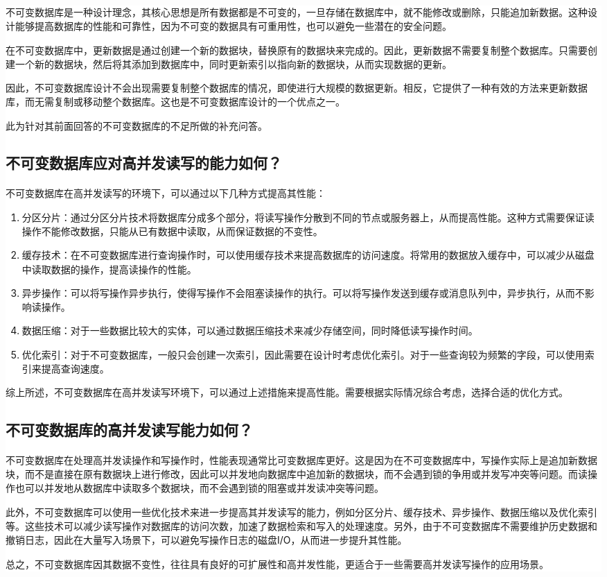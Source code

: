 <Reply>

不可变数据库是一种设计理念，其核心思想是所有数据都是不可变的，一旦存储在数据库中，就不能修改或删除，只能追加新数据。这种设计能够提高数据库的性能和可靠性，因为不可变的数据具有可重用性，也可以避免一些潜在的安全问题。

在不可变数据库中，更新数据是通过创建一个新的数据块，替换原有的数据块来完成的。因此，更新数据不需要复制整个数据库。只需要创建一个新的数据块，然后将其添加到数据库中，同时更新索引以指向新的数据块，从而实现数据的更新。

因此，不可变数据库设计不会出现需要复制整个数据库的情况，即使进行大规模的数据更新。相反，它提供了一种有效的方法来更新数据库，而无需复制或移动整个数据库。这也是不可变数据库设计的一个优点之一。

<Note>

此为针对其前面回答的不可变数据库的不足所做的补充问答。

</Note>

</Reply>

<Ask>

## 不可变数据库应对高并发读写的能力如何？

</Ask>

<Reply>

不可变数据库在高并发读写的环境下，可以通过以下几种方式提高其性能：

1. 分区分片：通过分区分片技术将数据库分成多个部分，将读写操作分散到不同的节点或服务器上，从而提高性能。这种方式需要保证读操作不能修改数据，只能从已有数据中读取，从而保证数据的不变性。

2. 缓存技术：在不可变数据库进行查询操作时，可以使用缓存技术来提高数据库的访问速度。将常用的数据放入缓存中，可以减少从磁盘中读取数据的操作，提高读操作的性能。

3. 异步操作：可以将写操作异步执行，使得写操作不会阻塞读操作的执行。可以将写操作发送到缓存或消息队列中，异步执行，从而不影响读操作。

4. 数据压缩：对于一些数据比较大的实体，可以通过数据压缩技术来减少存储空间，同时降低读写操作时间。

5. 优化索引：对于不可变数据库，一般只会创建一次索引，因此需要在设计时考虑优化索引。对于一些查询较为频繁的字段，可以使用索引来提高查询速度。

综上所述，不可变数据库在高并发读写环境下，可以通过上述措施来提高性能。需要根据实际情况综合考虑，选择合适的优化方式。

</Reply>

<Ask>

## 不可变数据库的高并发读写能力如何？

</Ask>

<Reply>

不可变数据库在处理高并发读操作和写操作时，性能表现通常比可变数据库更好。这是因为在不可变数据库中，写操作实际上是追加新数据块，而不是直接在原有数据块上进行修改，因此可以并发地向数据库中追加新的数据块，而不会遇到锁的争用或并发写冲突等问题。而读操作也可以并发地从数据库中读取多个数据块，而不会遇到锁的阻塞或并发读冲突等问题。

此外，不可变数据库可以使用一些优化技术来进一步提高其并发读写的能力，例如分区分片、缓存技术、异步操作、数据压缩以及优化索引等。这些技术可以减少读写操作对数据库的访问次数，加速了数据检索和写入的处理速度。另外，由于不可变数据库不需要维护历史数据和撤销日志，因此在大量写入场景下，可以避免写操作日志的磁盘I/O，从而进一步提升其性能。

总之，不可变数据库因其数据不变性，往往具有良好的可扩展性和高并发性能，更适合于一些需要高并发读写操作的应用场景。

</Reply>

<Ask>
